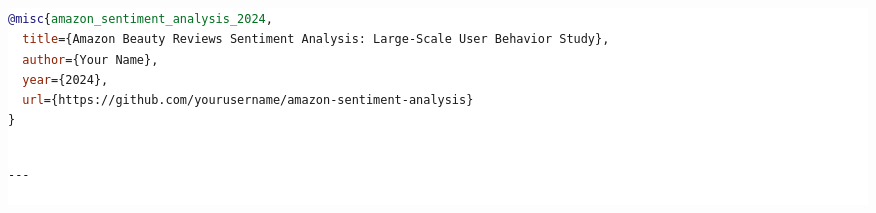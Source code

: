```bibtex
@misc{amazon_sentiment_analysis_2024,
  title={Amazon Beauty Reviews Sentiment Analysis: Large-Scale User Behavior Study},
  author={Your Name},
  year={2024},
  url={https://github.com/yourusername/amazon-sentiment-analysis}
}
```
```

---

